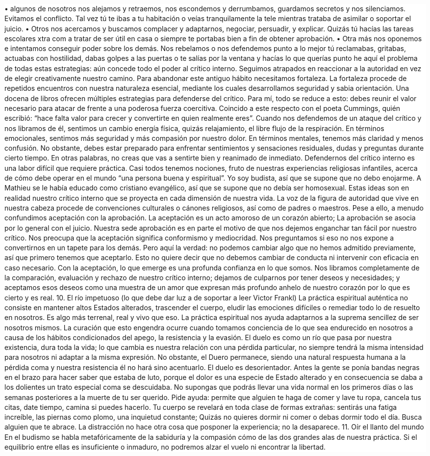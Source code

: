 •	algunos de nosotros nos alejamos y retraemos, nos escondemos y derrumbamos, guardamos secretos y nos silenciamos. Evitamos el conflicto. Tal vez tú te ibas a tu habitación o veías tranquilamente la tele mientras trataba de asimilar o soportar el juicio. 
•	Otros nos acercamos y buscamos complacer y adaptarnos, negociar, persuadir, y explicar. Quizás tú hacías las tareas escolares xtra com a tratar de ser útil en casa o siempre te portabas bien a fin de obtener aprobación. 
•	Otra más nos oponemos e intentamos conseguir poder sobre los demás. Nos rebelamos o nos defendemos punto a lo mejor tú reclamabas, gritabas, actuabas con hostilidad, dabas golpes a las puertas o te salías por la ventana y hacías lo que querías punto 
he aquí el problema de todas estas estrategias: aún concede todo el poder al crítico interno. Seguimos atrapados en reaccionar a la autoridad en vez de elegir creativamente nuestro camino. Para abandonar este antiguo hábito necesitamos fortaleza. 
La fortaleza procede de repetidos encuentros con nuestra naturaleza esencial, mediante los cuales desarrollamos seguridad y sabia orientación. 
Una docena de libros ofrecen múltiples estrategias para defenderse del crítico. Para mí, todo se reduce a esto: debes reunir el valor necesario para atacar de frente a una poderosa fuerza coercitiva. Coincido a este respecto con el poeta Cummings, quién escribió: “hace falta valor para crecer y convertirte en quien realmente eres”.
Cuando nos defendemos de un ataque del crítico y nos libramos de él, sentimos un cambio energía física, quizás relajamiento, el libre flujo de la respiración. En términos emocionales, sentimos más seguridad y más compasión por nuestro dolor. En términos mentales, tenemos más claridad y menos confusión. No obstante, debes estar preparado para enfrentar sentimientos y sensaciones residuales, dudas y preguntas durante cierto tiempo. En otras palabras, no creas que vas a sentirte bien y reanimado de inmediato. Defendernos del crítico interno es una labor difícil que requiere práctica. 
Casi todos tenemos nociones, fruto de nuestras experiencias religiosas infantiles, acerca de cómo debe operar en el mundo “una persona buena y espiritual”. Yo soy budista, así que se supone que no debo enojarme. A Mathieu se le había educado como cristiano evangélico, así que se supone que no debía ser homosexual. 
Estas ideas son en realidad nuestro crítico interno que se proyecta en cada dimensión de nuestra vida. La voz de la figura de autoridad que vive en nuestra cabeza procede de convenciones culturales o cánones religiosos, así como de padres o maestros. 
Pese a ello, a menudo confundimos aceptación con la aprobación. La aceptación es un acto amoroso de un corazón abierto; La aprobación se asocia por lo general con el juicio. Nuestra sede aprobación es en parte el motivo de que nos dejemos enganchar tan fácil por nuestro crítico. 
Nos preocupa que la aceptación significa conformismo y mediocridad. Nos preguntamos si eso no nos expone a convertirnos en un tapete para los demás. Pero aquí la verdad: no podemos cambiar algo que no hemos admitido previamente, así que primero tenemos que aceptarlo. Esto no quiere decir que no debemos cambiar de conducta ni intervenir con eficacia en caso necesario. 
Con la aceptación, lo que emerge es una profunda confianza en lo que somos. Nos libramos completamente de la comparación, evaluación y rechazo de nuestro crítico interno; dejamos de culparnos por tener deseos y necesidades; y aceptamos esos deseos como una muestra de un amor que expresan más profundo anhelo de nuestro corazón por lo que es cierto y es real. 
10. El río impetuoso (lo que debe dar luz a de soportar a leer Victor Frankl)
La práctica espiritual auténtica no consiste en mantener altos Estados alterados, trascender el cuerpo, eludir las emociones difíciles o remediar todo lo de resuelto en nosotros. Es algo más terrenal, real y vivo que eso. La práctica espiritual nos ayuda adaptarnos a la suprema sencillez de ser nosotros mismos. La curación que esto engendra ocurre cuando tomamos conciencia de lo que sea endurecido en nosotros a causa de los hábitos condicionados del apego, la resistencia y la evasión. 
El duelo es como un río que pasa por nuestra existencia, dura toda la vida; lo que cambia es nuestra relación con una pérdida particular, no siempre tendrá la misma intensidad para nosotros ni adaptar a la misma expresión. No obstante, el Duero permanece, siendo una natural respuesta humana a la pérdida coma y nuestra resistencia él no hará sino acentuarlo. El duelo es desorientador. 
Antes la gente se ponía bandas negras en el brazo para hacer saber que estaba de luto, porque el dolor es una especie de Estado alterado y en consecuencia se daba a los dolientes un trato especial coma se descuidaba. No supongas que podrás llevar una vida normal en los primeros días o las semanas posteriores a la muerte de tu ser querido. Pide ayuda: permite que alguien te haga de comer y lave tu ropa, cancela tus citas, date tiempo, camina si puedes hacerlo. Tu cuerpo se revelará en toda clase de formas extrañas: sentirás una fatiga increíble, las piernas como plomo, una inquietud constante; Quizás no quieres dormir ni comer o debas dormir todo el día. Busca alguien que te abrace. La distracción no hace otra cosa que posponer la experiencia; no la desaparece.
11. Oír el llanto del mundo
En el budismo se habla metafóricamente de la sabiduría y la compasión cómo de las dos grandes alas de nuestra práctica. Si el equilibrio entre ellas es insuficiente o inmaduro, no podremos alzar el vuelo ni encontrar la libertad. 